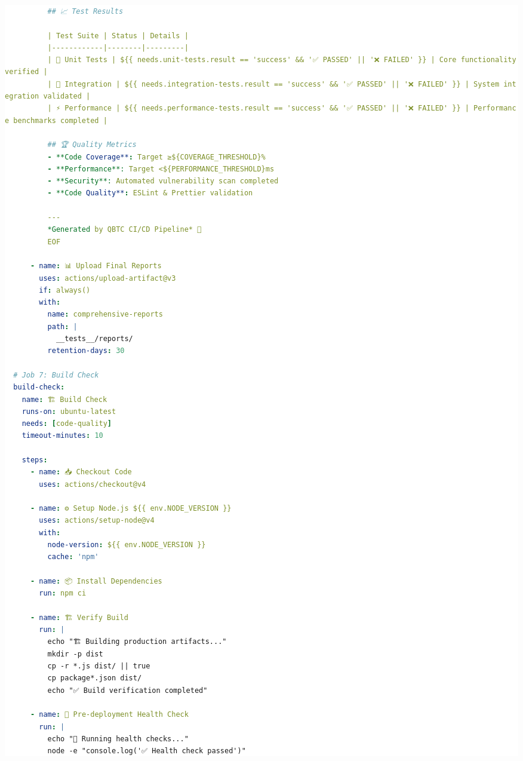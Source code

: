 ```yaml
          ## 📈 Test Results
          
          | Test Suite | Status | Details |
          |------------|--------|---------|
          | 🧪 Unit Tests | ${{ needs.unit-tests.result == 'success' && '✅ PASSED' || '❌ FAILED' }} | Core functionality verified |
          | 🔗 Integration | ${{ needs.integration-tests.result == 'success' && '✅ PASSED' || '❌ FAILED' }} | System integration validated |
          | ⚡ Performance | ${{ needs.performance-tests.result == 'success' && '✅ PASSED' || '❌ FAILED' }} | Performance benchmarks completed |
          
          ## 🏆 Quality Metrics
          - **Code Coverage**: Target ≥${COVERAGE_THRESHOLD}%
          - **Performance**: Target <${PERFORMANCE_THRESHOLD}ms  
          - **Security**: Automated vulnerability scan completed
          - **Code Quality**: ESLint & Prettier validation
          
          ---
          *Generated by QBTC CI/CD Pipeline* 🤖
          EOF
      
      - name: 📊 Upload Final Reports
        uses: actions/upload-artifact@v3
        if: always()
        with:
          name: comprehensive-reports
          path: |
            __tests__/reports/
          retention-days: 30

  # Job 7: Build Check
  build-check:
    name: 🏗️ Build Check
    runs-on: ubuntu-latest
    needs: [code-quality]
    timeout-minutes: 10
    
    steps:
      - name: 📥 Checkout Code
        uses: actions/checkout@v4
      
      - name: ⚙️ Setup Node.js ${{ env.NODE_VERSION }}
        uses: actions/setup-node@v4
        with:
          node-version: ${{ env.NODE_VERSION }}
          cache: 'npm'
      
      - name: 📦 Install Dependencies
        run: npm ci
      
      - name: 🏗️ Verify Build
        run: |
          echo "🏗️ Building production artifacts..."
          mkdir -p dist
          cp -r *.js dist/ || true
          cp package*.json dist/
          echo "✅ Build verification completed"
      
      - name: 🧪 Pre-deployment Health Check
        run: |
          echo "🧪 Running health checks..."
          node -e "console.log('✅ Health check passed')"

```